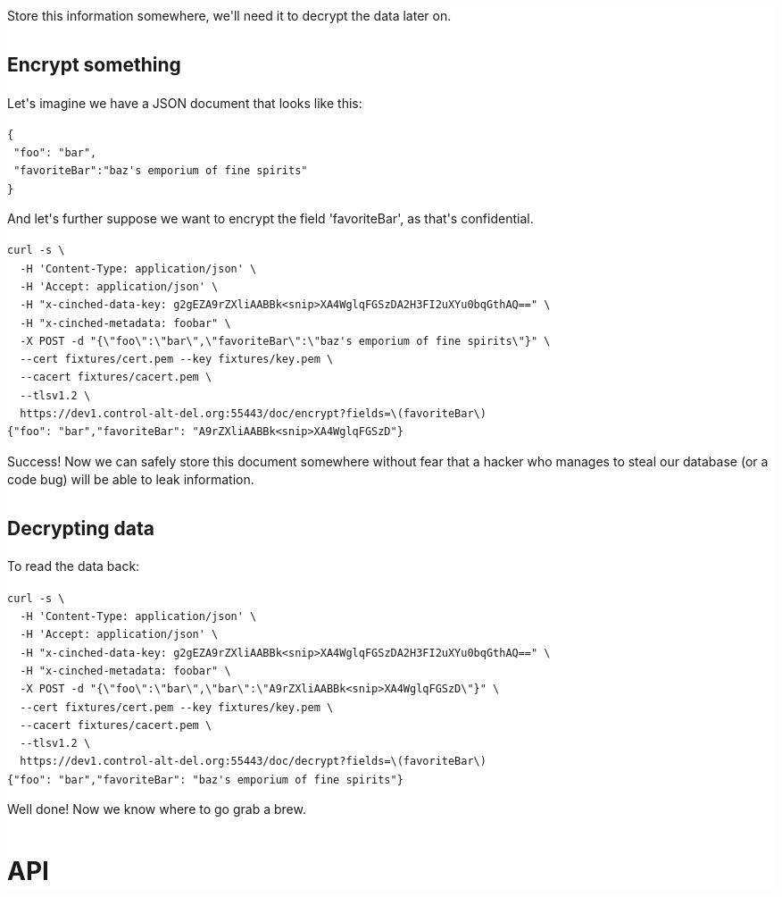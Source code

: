 Store this information somewhere, we'll need it to decrypt the data later on.

## Encrypt something

Let's imagine we have a JSON document that looks like this:
```
{
 "foo": "bar",
 "favoriteBar":"baz's emporium of fine spirits"
}
```

And let's further suppose we want to encrypt the field 'favoriteBar', as that's confidential.

```
curl -s \
  -H 'Content-Type: application/json' \
  -H 'Accept: application/json' \
  -H "x-cinched-data-key: g2gEZA9rZXliAABBk<snip>XA4WglqFGSzDA2H3FI2uXYu0bqGthAQ==" \
  -H "x-cinched-metadata: foobar" \
  -X POST -d "{\"foo\":\"bar\",\"favoriteBar\":\"baz's emporium of fine spirits\"}" \
  --cert fixtures/cert.pem --key fixtures/key.pem \
  --cacert fixtures/cacert.pem \
  --tlsv1.2 \
  https://dev1.control-alt-del.org:55443/doc/encrypt?fields=\(favoriteBar\)
{"foo": "bar","favoriteBar": "A9rZXliAABBk<snip>XA4WglqFGSzD"}
```

Success! Now we can safely store this document somewhere without fear that a hacker who manages to steal our database (or a code bug) will be able to leak information.

## Decrypting data

To read the data back:

```
curl -s \
  -H 'Content-Type: application/json' \
  -H 'Accept: application/json' \
  -H "x-cinched-data-key: g2gEZA9rZXliAABBk<snip>XA4WglqFGSzDA2H3FI2uXYu0bqGthAQ==" \
  -H "x-cinched-metadata: foobar" \
  -X POST -d "{\"foo\":\"bar\",\"bar\":\"A9rZXliAABBk<snip>XA4WglqFGSzD\"}" \
  --cert fixtures/cert.pem --key fixtures/key.pem \
  --cacert fixtures/cacert.pem \
  --tlsv1.2 \
  https://dev1.control-alt-del.org:55443/doc/decrypt?fields=\(favoriteBar\)
{"foo": "bar","favoriteBar": "baz's emporium of fine spirits"}
```

Well done! Now we know where to go grab a brew.

# API
